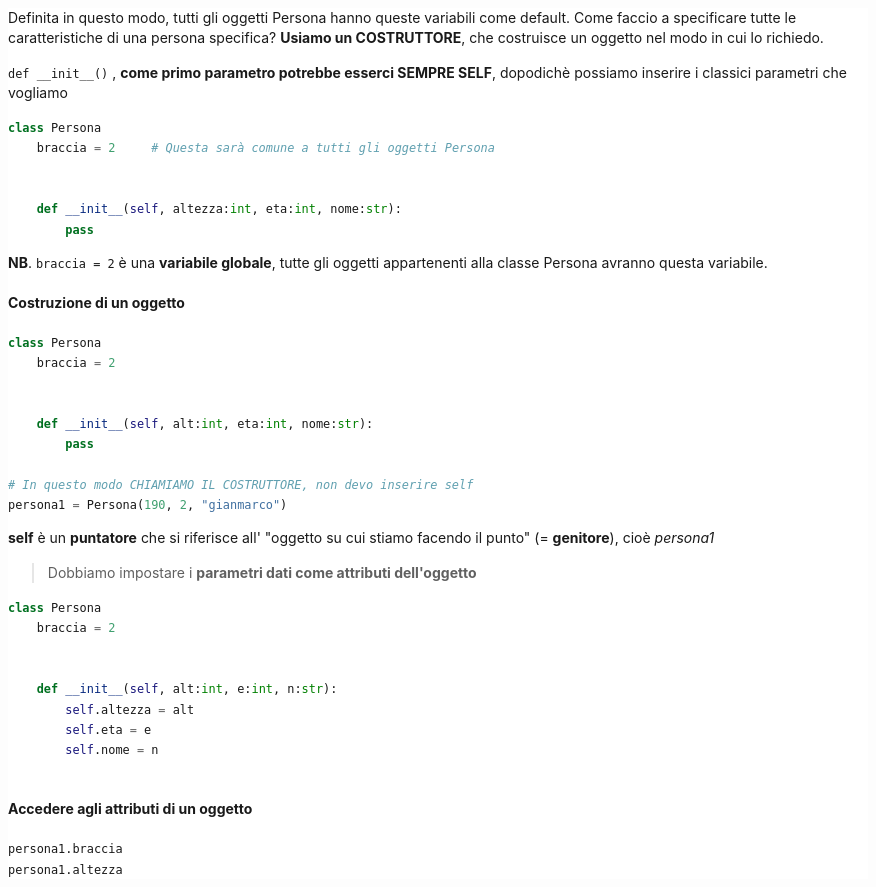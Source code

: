 Definita in questo modo, tutti gli oggetti Persona hanno queste variabili come default.
Come faccio a specificare tutte le caratteristiche di una persona specifica?
**Usiamo un COSTRUTTORE**, che costruisce un oggetto nel modo in cui lo richiedo.

`def __init__()` , **come primo parametro potrebbe esserci SEMPRE SELF**, dopodichè possiamo inserire i classici parametri che vogliamo

```python
class Persona
	braccia = 2		# Questa sarà comune a tutti gli oggetti Persona


	def __init__(self, altezza:int, eta:int, nome:str):
		pass
```

**NB**. `braccia = 2` è una **variabile globale**, tutte gli oggetti appartenenti alla classe Persona avranno questa variabile.

#### Costruzione di un oggetto
```python
class Persona
	braccia = 2


	def __init__(self, alt:int, eta:int, nome:str):
		pass

# In questo modo CHIAMIAMO IL COSTRUTTORE, non devo inserire self
persona1 = Persona(190, 2, "gianmarco")		
```

**self** è un **puntatore** che si riferisce all' "oggetto su cui stiamo facendo il punto" (= **genitore**), cioè *persona1*

> Dobbiamo impostare i **parametri dati come attributi dell'oggetto**

```python
class Persona
	braccia = 2


	def __init__(self, alt:int, e:int, n:str):
		self.altezza = alt
		self.eta = e
		self.nome = n
	
```


#### Accedere agli attributi di un oggetto
```python
persona1.braccia
persona1.altezza
```
